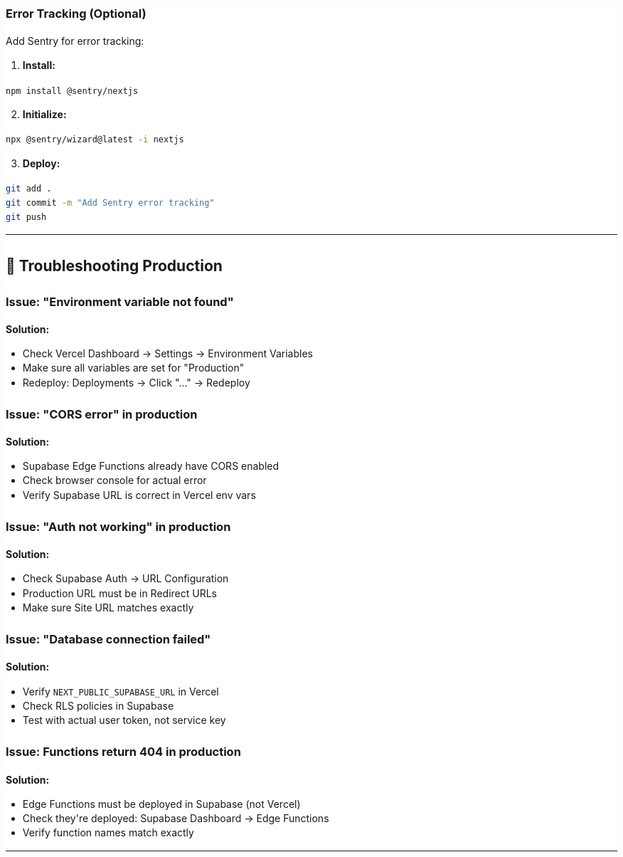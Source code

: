 ### Error Tracking (Optional)

Add Sentry for error tracking:

1. **Install:**
```bash
npm install @sentry/nextjs
```

2. **Initialize:**
```bash
npx @sentry/wizard@latest -i nextjs
```

3. **Deploy:**
```bash
git add .
git commit -m "Add Sentry error tracking"
git push
```

---

## 🐛 Troubleshooting Production

### Issue: "Environment variable not found"
**Solution:**
- Check Vercel Dashboard → Settings → Environment Variables
- Make sure all variables are set for "Production"
- Redeploy: Deployments → Click "..." → Redeploy

### Issue: "CORS error" in production
**Solution:**
- Supabase Edge Functions already have CORS enabled
- Check browser console for actual error
- Verify Supabase URL is correct in Vercel env vars

### Issue: "Auth not working" in production
**Solution:**
- Check Supabase Auth → URL Configuration
- Production URL must be in Redirect URLs
- Make sure Site URL matches exactly

### Issue: "Database connection failed"
**Solution:**
- Verify `NEXT_PUBLIC_SUPABASE_URL` in Vercel
- Check RLS policies in Supabase
- Test with actual user token, not service key

### Issue: Functions return 404 in production
**Solution:**
- Edge Functions must be deployed in Supabase (not Vercel)
- Check they're deployed: Supabase Dashboard → Edge Functions
- Verify function names match exactly

---